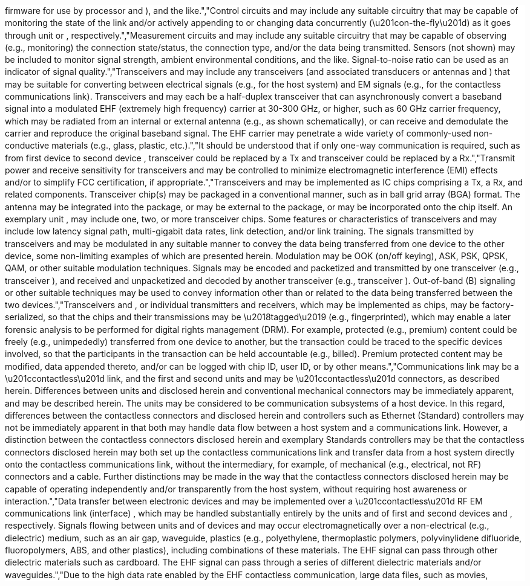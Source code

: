 firmware for use by processor  and ), and the like.","Control circuits  and  may include any suitable circuitry that may be capable of monitoring the state of the link and\/or actively appending to or changing data concurrently (\u201con-the-fly\u201d) as it goes through unit  or , respectively.","Measurement circuits  and  may include any suitable circuitry that may be capable of observing (e.g., monitoring) the connection state\/status, the connection type, and\/or the data being transmitted. Sensors (not shown) may be included to monitor signal strength, ambient environmental conditions, and the like. Signal-to-noise ratio can be used as an indicator of signal quality.","Transceivers  and  may include any transceivers (and associated transducers or antennas  and ) that may be suitable for converting between electrical signals (e.g., for the host system) and EM signals (e.g., for the contactless communications link). Transceivers  and  may each be a half-duplex transceiver that can asynchronously convert a baseband signal into a modulated EHF (extremely high frequency) carrier at 30-300 GHz, or higher, such as 60 GHz carrier frequency, which may be radiated from an internal or external antenna (e.g., as shown schematically), or can receive and demodulate the carrier and reproduce the original baseband signal. The EHF carrier may penetrate a wide variety of commonly-used non-conductive materials (e.g., glass, plastic, etc.).","It should be understood that if only one-way communication is required, such as from first device  to second device , transceiver  could be replaced by a Tx and transceiver  could be replaced by a Rx.","Transmit power and receive sensitivity for transceivers  and  may be controlled to minimize electromagnetic interference (EMI) effects and\/or to simplify FCC certification, if appropriate.","Transceivers  and  may be implemented as IC chips comprising a Tx, a Rx, and related components. Transceiver chip(s) may be packaged in a conventional manner, such as in ball grid array (BGA) format. The antenna may be integrated into the package, or may be external to the package, or may be incorporated onto the chip itself. An exemplary unit ,  may include one, two, or more transceiver chips. Some features or characteristics of transceivers  and  may include low latency signal path, multi-gigabit data rates, link detection, and\/or link training. The signals transmitted by transceivers  and  may be modulated in any suitable manner to convey the data being transferred from one device to the other device, some non-limiting examples of which are presented herein. Modulation may be OOK (on\/off keying), ASK, PSK, QPSK, QAM, or other suitable modulation techniques. Signals may be encoded and packetized and transmitted by one transceiver (e.g., transceiver ), and received and unpacketized and decoded by another transceiver (e.g., transceiver ). Out-of-band (B) signaling or other suitable techniques may be used to convey information other than or related to the data being transferred between the two devices.","Transceivers  and , or individual transmitters and receivers, which may be implemented as chips, may be factory-serialized, so that the chips and their transmissions may be \u2018tagged\u2019 (e.g., fingerprinted), which may enable a later forensic analysis to be performed for digital rights management (DRM). For example, protected (e.g., premium) content could be freely (e.g., unimpededly) transferred from one device to another, but the transaction could be traced to the specific devices involved, so that the participants in the transaction can be held accountable (e.g., billed). Premium protected content may be modified, data appended thereto, and\/or can be logged with chip ID, user ID, or by other means.","Communications link  may be a \u201ccontactless\u201d link, and the first and second units  and  may be \u201ccontactless\u201d connectors, as described herein. Differences between units  and  disclosed herein and conventional mechanical connectors may be immediately apparent, and may be described herein. The units may be considered to be communication subsystems of a host device. In this regard, differences between the contactless connectors  and  disclosed herein and controllers such as Ethernet (Standard) controllers may not be immediately apparent in that both may handle data flow between a host system and a communications link. However, a distinction between the contactless connectors disclosed herein and exemplary Standards controllers may be that the contactless connectors disclosed herein may both set up the contactless communications link and transfer data from a host system directly onto the contactless communications link, without the intermediary, for example, of mechanical (e.g., electrical, not RF) connectors and a cable. Further distinctions may be made in the way that the contactless connectors disclosed herein may be capable of operating independently and\/or transparently from the host system, without requiring host awareness or interaction.","Data transfer between electronic devices  and  may be implemented over a \u201ccontactless\u201d RF EM communications link (interface) , which may be handled substantially entirely by the units  and  of first and second devices  and , respectively. Signals flowing between units  and  of devices  and  may occur electromagnetically over a non-electrical (e.g., dielectric) medium, such as an air gap, waveguide, plastics (e.g., polyethylene, thermoplastic polymers, polyvinylidene difluoride, fluoropolymers, ABS, and other plastics), including combinations of these materials. The EHF signal can pass through other dielectric materials such as cardboard. The EHF signal can pass through a series of different dielectric materials and\/or waveguides.","Due to the high data rate enabled by the EHF contactless communication, large data files, such as movies,